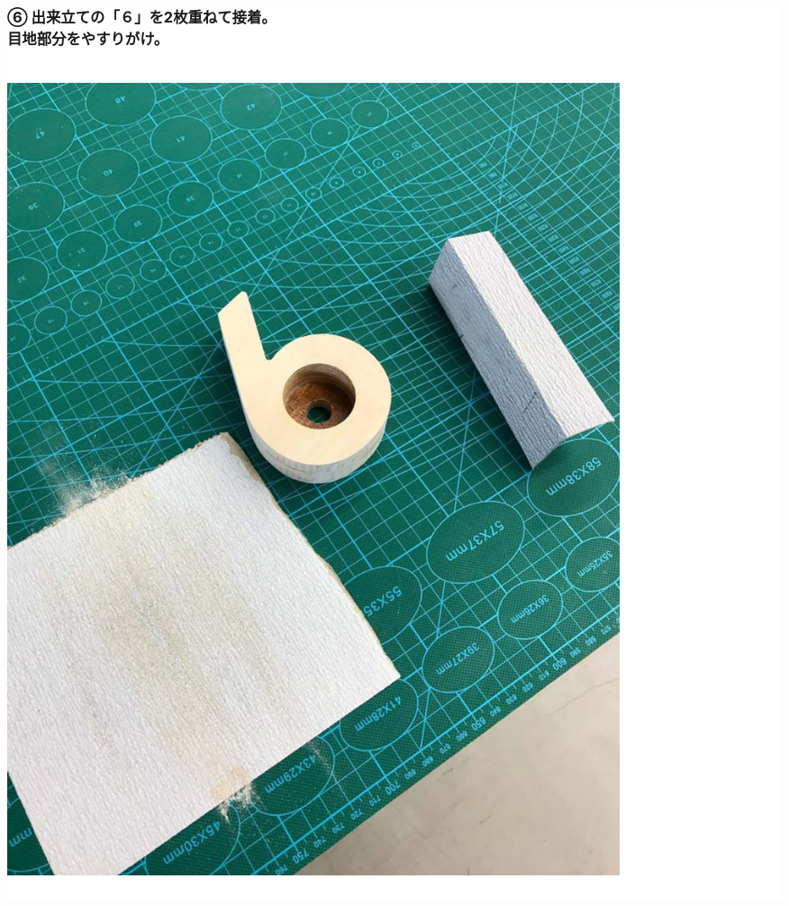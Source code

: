 ### ⑥ 出来立ての「６」を2枚重ねて接着。<br>目地部分をやすりがけ。<br>
<br>

<img src="../assets/2021/1206/09.jpg" width="680" alt="hi" class="inline"/>
<br><br>
